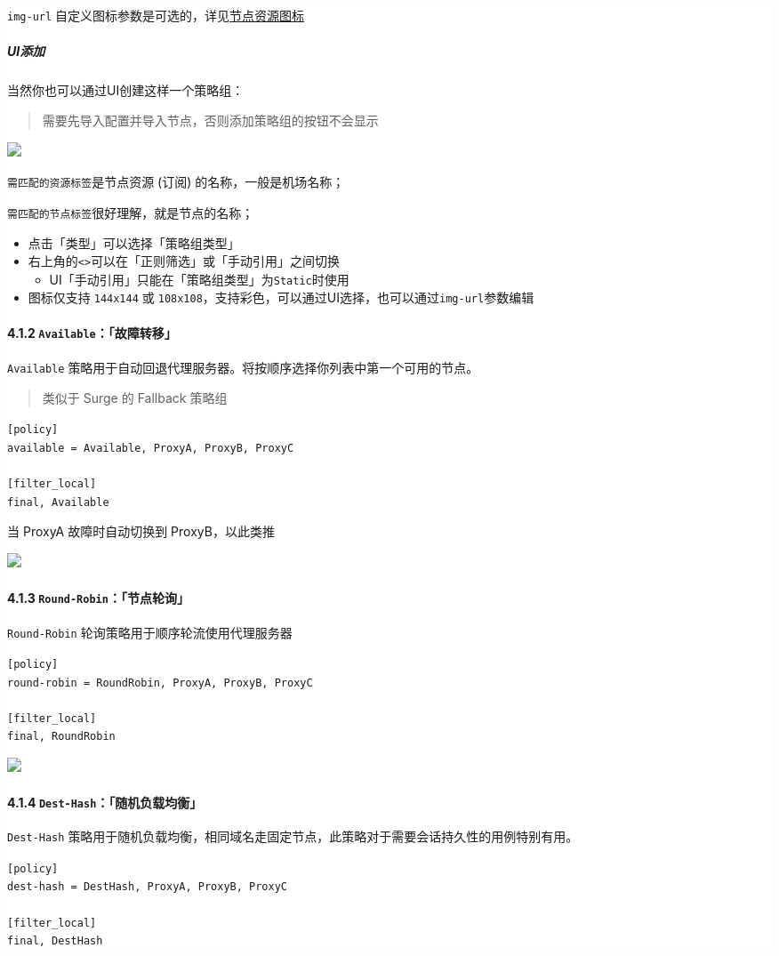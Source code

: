 `img-url` 自定义图标参数是可选的，详见[节点资源图标](quantumutx/node.md?id=_25-节点资源图标)

##### UI添加

当然你也可以通过UI创建这样一个策略组：

> 需要先导入配置并导入节点，否则添加策略组的按钮不会显示

<img src="https://raw.githubusercontent.com/Repcz/Tool/X/QuantumultX/Photo/Static_2.jpg" width="900">

`需匹配的资源标签`是节点资源 (订阅) 的名称，一般是机场名称；

`需匹配的节点标签`很好理解，就是节点的名称；

- 点击「类型」可以选择「策略组类型」
- 右上角的`<>`可以在「正则筛选」或「手动引用」之间切换
  - UI「手动引用」只能在「策略组类型」为`Static`时使用
- 图标仅支持 `144x144` 或 `108x108`，支持彩色，可以通过UI选择，也可以通过`img-url`参数编辑


#### 4.1.2 `Available`：「故障转移」

`Available` 策略用于自动回退代理服务器。将按顺序选择你列表中第一个可用的节点。

> 类似于 Surge 的 Fallback 策略组

```
[policy]
available = Available, ProxyA, ProxyB, ProxyC

[filter_local]
final, Available
```

当 ProxyA 故障时自动切换到 ProxyB，以此类推

<img src="https://raw.githubusercontent.com/Repcz/Tool/X/QuantumultX/Photo/Available.jpg" width="600">


#### 4.1.3 `Round-Robin`：「节点轮询」

`Round-Robin` 轮询策略用于顺序轮流使用代理服务器

```
[policy]
round-robin = RoundRobin, ProxyA, ProxyB, ProxyC

[filter_local]
final, RoundRobin
```

<img src="https://raw.githubusercontent.com/Repcz/Tool/X/QuantumultX/Photo/Round-Robin.jpg" width="600">


#### 4.1.4 `Dest-Hash`：「随机负载均衡」

`Dest-Hash` 策略用于随机负载均衡，相同域名走固定节点，此策略对于需要会话持久性的用例特别有用。

```
[policy]
dest-hash = DestHash, ProxyA, ProxyB, ProxyC

[filter_local]
final, DestHash
```
